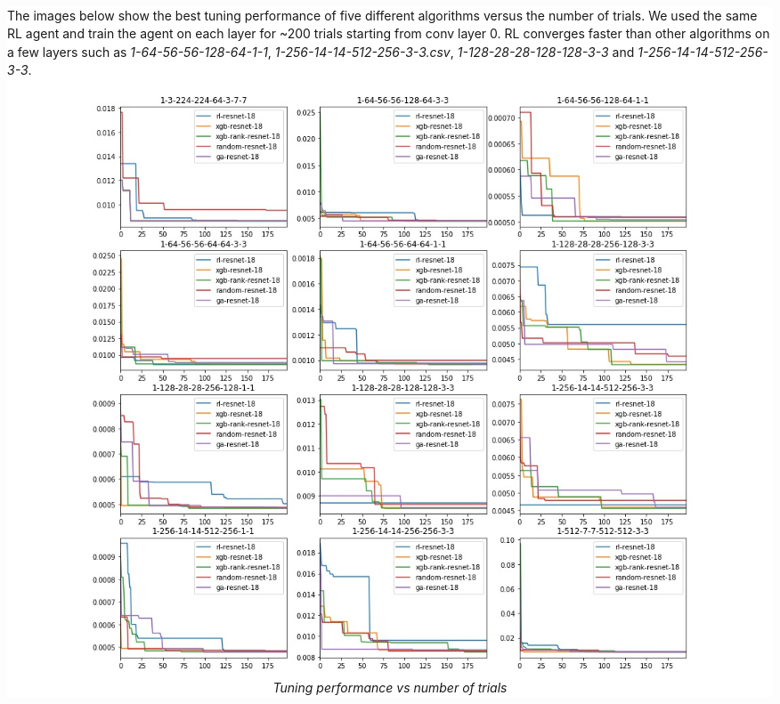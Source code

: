 The images below show the best tuning performance of five different algorithms versus the number of trials. We used the same RL agent and train the agent on each layer for ~200 trials starting from conv layer 0. RL converges faster than other algorithms on a few layers such as *1-64-56-56-128-64-1-1*, *1-256-14-14-512-256-3-3.csv*, *1-128-28-28-128-128-3-3* and *1-256-14-14-512-256-3-3*.  
<p align="center">
<img src="./resnet-18-layers.jpg" width="680"> 
<br>
<em>Tuning performance vs number of trials</em>
</p>
  